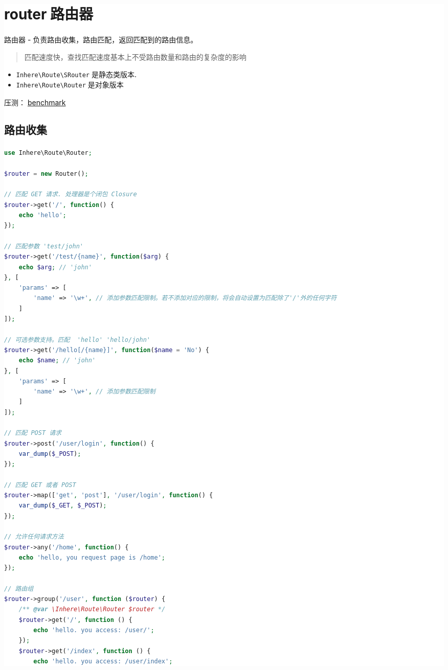 # router 路由器

路由器 - 负责路由收集，路由匹配，返回匹配到的路由信息。

> 匹配速度快，查找匹配速度基本上不受路由数量和路由的复杂度的影响

- `Inhere\Route\SRouter` 是静态类版本. 
- `Inhere\Route\Router` 是对象版本

压测： [benchmark](./benchmark.md)

## 路由收集

```php
use Inhere\Route\Router;

$router = new Router();

// 匹配 GET 请求. 处理器是个闭包 Closure
$router->get('/', function() {
    echo 'hello';
});

// 匹配参数 'test/john'
$router->get('/test/{name}', function($arg) {
    echo $arg; // 'john'
}, [
    'params' => [
        'name' => '\w+', // 添加参数匹配限制。若不添加对应的限制，将会自动设置为匹配除了'/'外的任何字符
    ]
]);

// 可选参数支持。匹配  'hello' 'hello/john'
$router->get('/hello[/{name}]', function($name = 'No') {
    echo $name; // 'john'
}, [
    'params' => [
        'name' => '\w+', // 添加参数匹配限制
    ]
]);

// 匹配 POST 请求
$router->post('/user/login', function() {
    var_dump($_POST);
});

// 匹配 GET 或者 POST
$router->map(['get', 'post'], '/user/login', function() {
    var_dump($_GET, $_POST);
});

// 允许任何请求方法
$router->any('/home', function() {
    echo 'hello, you request page is /home';
});

// 路由组
$router->group('/user', function ($router) {
    /** @var \Inhere\Route\Router $router */
    $router->get('/', function () {
        echo 'hello. you access: /user/';
    });
    $router->get('/index', function () {
        echo 'hello. you access: /user/index';
```